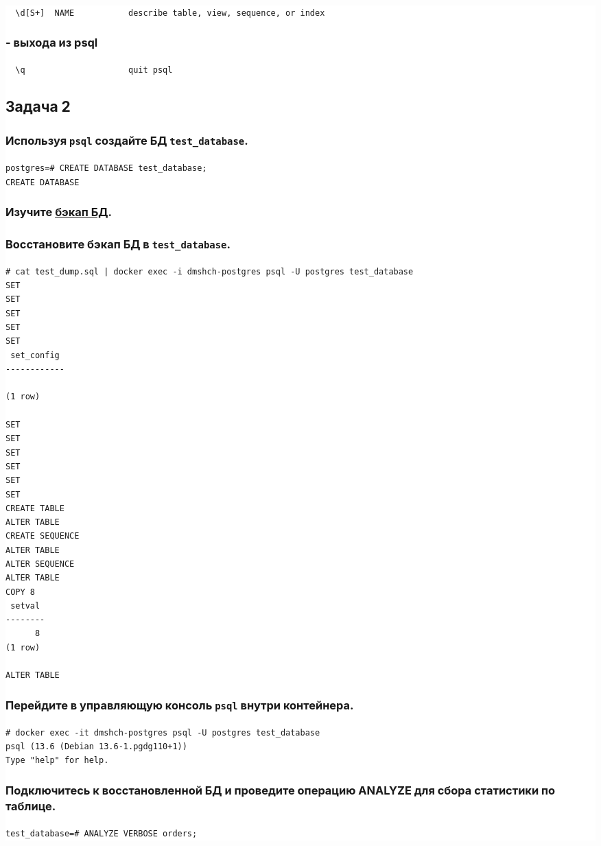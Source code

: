 ```commandline
  \d[S+]  NAME           describe table, view, sequence, or index
```
### - выхода из psql
```commandline
  \q                     quit psql
```

## Задача 2

### Используя `psql` создайте БД `test_database`.
```commandline
postgres=# CREATE DATABASE test_database;
CREATE DATABASE
```
### Изучите [бэкап БД](https://github.com/netology-code/virt-homeworks/tree/master/06-db-04-postgresql/test_data).
### Восстановите бэкап БД в `test_database`.
```commandline
# cat test_dump.sql | docker exec -i dmshch-postgres psql -U postgres test_database 
SET
SET
SET
SET
SET
 set_config 
------------
 
(1 row)

SET
SET
SET
SET
SET
SET
CREATE TABLE
ALTER TABLE
CREATE SEQUENCE
ALTER TABLE
ALTER SEQUENCE
ALTER TABLE
COPY 8
 setval 
--------
      8
(1 row)

ALTER TABLE
```
### Перейдите в управляющую консоль `psql` внутри контейнера.
```commandline
# docker exec -it dmshch-postgres psql -U postgres test_database
psql (13.6 (Debian 13.6-1.pgdg110+1))
Type "help" for help.
```
### Подключитесь к восстановленной БД и проведите операцию ANALYZE для сбора статистики по таблице.
```commandline
test_database=# ANALYZE VERBOSE orders;
```